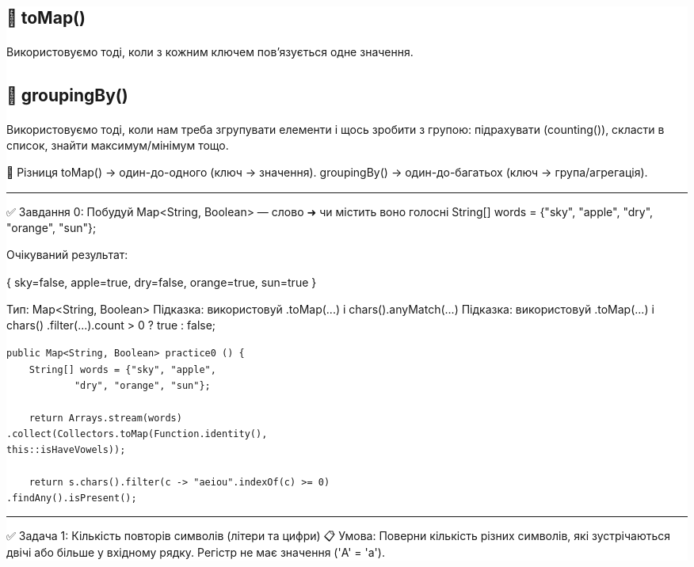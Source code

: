 🔹 toMap()
-
Використовуємо тоді, коли з кожним ключем 
пов’язується одне значення.

🔹 groupingBy()
-
Використовуємо тоді, коли нам треба згрупувати
елементи і щось зробити з групою:
підрахувати (counting()),
скласти в список,
знайти максимум/мінімум тощо.

🔑 Різниця
toMap() → один-до-одного (ключ → значення).
groupingBy() → один-до-багатьох (ключ → група/агрегація).

--------------------------------------------------------
✅ Завдання 0: Побудуй Map<String, Boolean>
— слово ➜ чи містить воно голосні
String[] words = {"sky", "apple",
"dry", "orange", "sun"};

Очікуваний результат:

{
sky=false,
apple=true,
dry=false,
orange=true,
sun=true
}

Тип: Map<String, Boolean>
Підказка: використовуй .toMap(...) і chars().anyMatch(...)
Підказка: використовуй .toMap(...) і chars()
.filter(...).count > 0 ? true : false;

    public Map<String, Boolean> practice0 () {
        String[] words = {"sky", "apple",
                "dry", "orange", "sun"};

        return Arrays.stream(words)
    .collect(Collectors.toMap(Function.identity(), 
    this::isHaveVowels));

        return s.chars().filter(c -> "aeiou".indexOf(c) >= 0)
    .findAny().isPresent();

----------------------------------------------------------

✅ Задача 1: Кількість повторів символів 
(літери та цифри)
📋 Умова:
Поверни кількість різних символів,
які зустрічаються двічі або більше 
у вхідному рядку.
Регістр не має значення ('A' = 'a').
